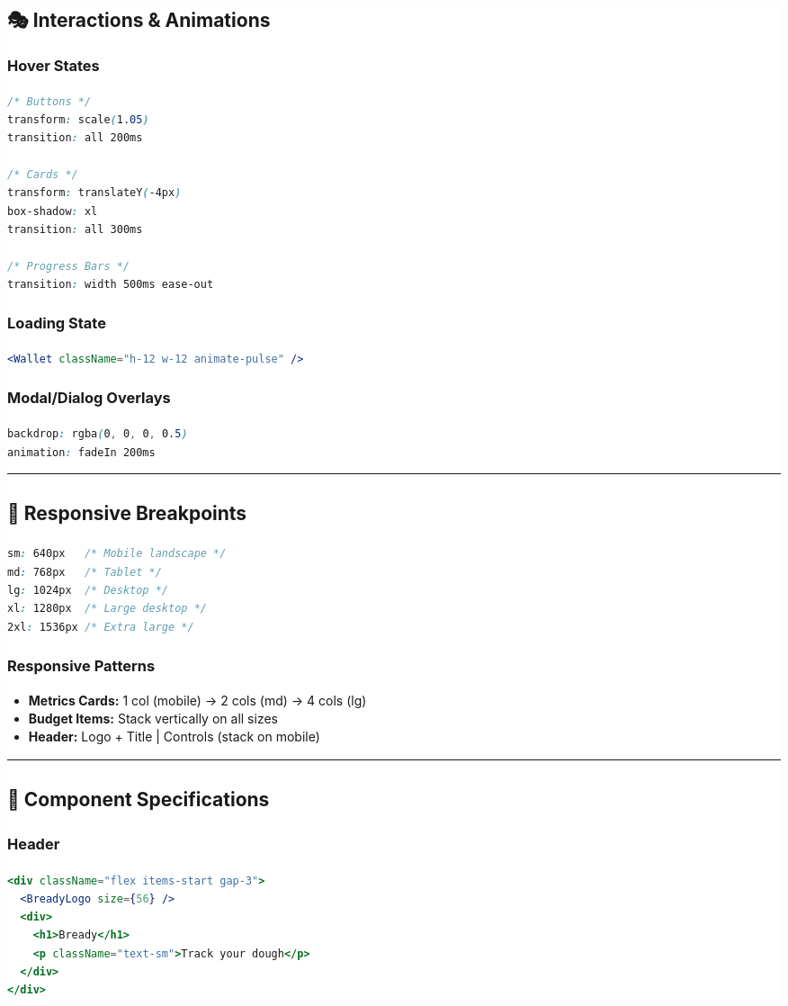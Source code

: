 
## 🎭 Interactions & Animations

### Hover States
```css
/* Buttons */
transform: scale(1.05)
transition: all 200ms

/* Cards */
transform: translateY(-4px)
box-shadow: xl
transition: all 300ms

/* Progress Bars */
transition: width 500ms ease-out
```

### Loading State
```jsx
<Wallet className="h-12 w-12 animate-pulse" />
```

### Modal/Dialog Overlays
```css
backdrop: rgba(0, 0, 0, 0.5)
animation: fadeIn 200ms
```

---

## 📱 Responsive Breakpoints

```css
sm: 640px   /* Mobile landscape */
md: 768px   /* Tablet */
lg: 1024px  /* Desktop */
xl: 1280px  /* Large desktop */
2xl: 1536px /* Extra large */
```

### Responsive Patterns
- **Metrics Cards:** 1 col (mobile) → 2 cols (md) → 4 cols (lg)
- **Budget Items:** Stack vertically on all sizes
- **Header:** Logo + Title | Controls (stack on mobile)

---

## 🎯 Component Specifications

### Header
```jsx
<div className="flex items-start gap-3">
  <BreadyLogo size={56} />
  <div>
    <h1>Bready</h1>
    <p className="text-sm">Track your dough</p>
  </div>
</div>
```

